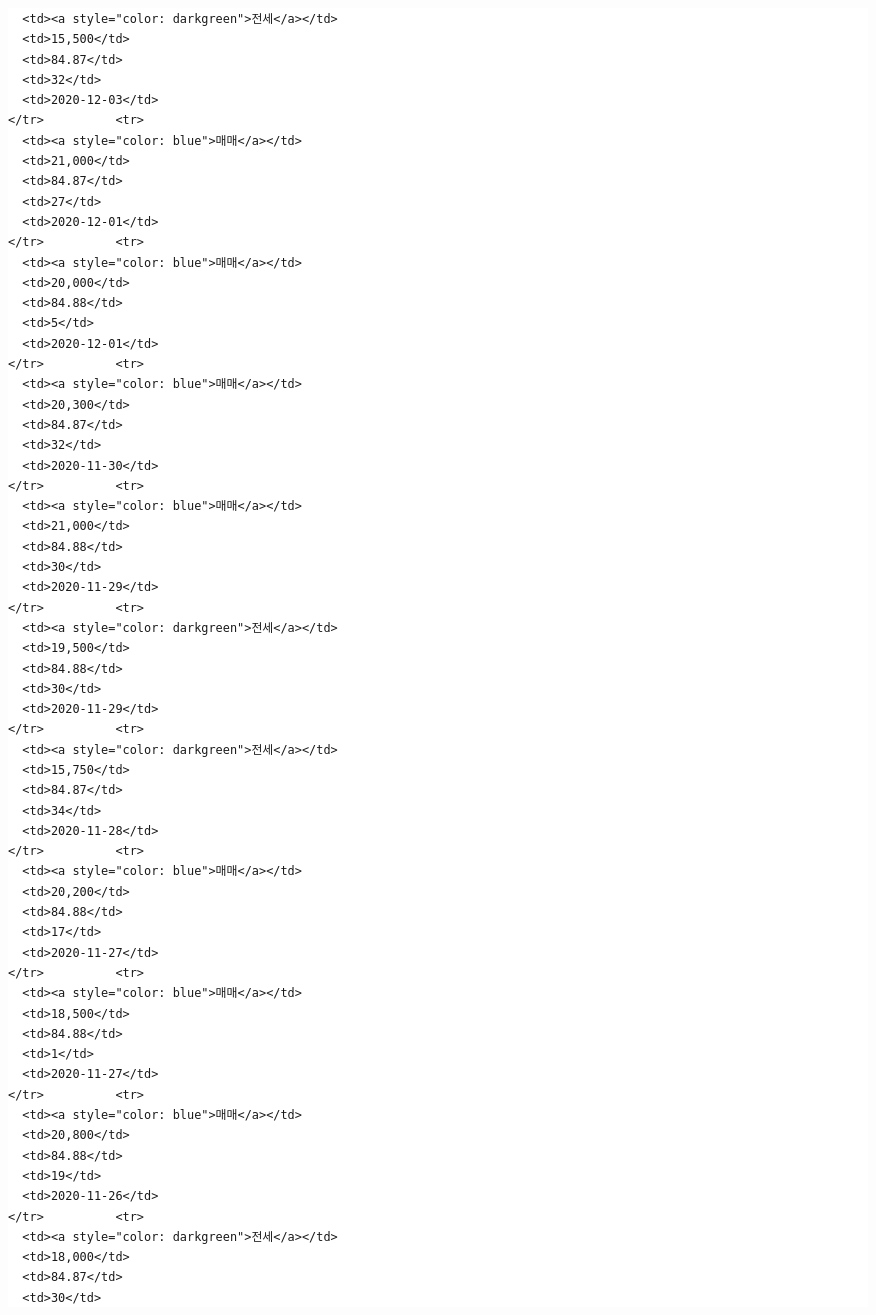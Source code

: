       <td><a style="color: darkgreen">전세</a></td>
      <td>15,500</td>
      <td>84.87</td>
      <td>32</td>
      <td>2020-12-03</td>
    </tr>          <tr>
      <td><a style="color: blue">매매</a></td>
      <td>21,000</td>
      <td>84.87</td>
      <td>27</td>
      <td>2020-12-01</td>
    </tr>          <tr>
      <td><a style="color: blue">매매</a></td>
      <td>20,000</td>
      <td>84.88</td>
      <td>5</td>
      <td>2020-12-01</td>
    </tr>          <tr>
      <td><a style="color: blue">매매</a></td>
      <td>20,300</td>
      <td>84.87</td>
      <td>32</td>
      <td>2020-11-30</td>
    </tr>          <tr>
      <td><a style="color: blue">매매</a></td>
      <td>21,000</td>
      <td>84.88</td>
      <td>30</td>
      <td>2020-11-29</td>
    </tr>          <tr>
      <td><a style="color: darkgreen">전세</a></td>
      <td>19,500</td>
      <td>84.88</td>
      <td>30</td>
      <td>2020-11-29</td>
    </tr>          <tr>
      <td><a style="color: darkgreen">전세</a></td>
      <td>15,750</td>
      <td>84.87</td>
      <td>34</td>
      <td>2020-11-28</td>
    </tr>          <tr>
      <td><a style="color: blue">매매</a></td>
      <td>20,200</td>
      <td>84.88</td>
      <td>17</td>
      <td>2020-11-27</td>
    </tr>          <tr>
      <td><a style="color: blue">매매</a></td>
      <td>18,500</td>
      <td>84.88</td>
      <td>1</td>
      <td>2020-11-27</td>
    </tr>          <tr>
      <td><a style="color: blue">매매</a></td>
      <td>20,800</td>
      <td>84.88</td>
      <td>19</td>
      <td>2020-11-26</td>
    </tr>          <tr>
      <td><a style="color: darkgreen">전세</a></td>
      <td>18,000</td>
      <td>84.87</td>
      <td>30</td>